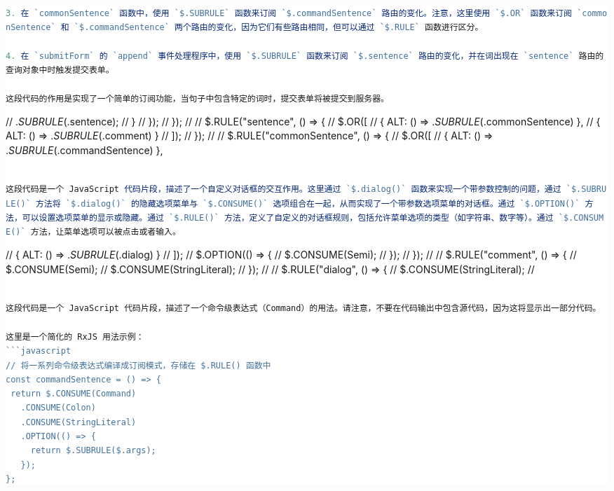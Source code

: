 ```js
3. 在 `commonSentence` 函数中，使用 `$.SUBRULE` 函数来订阅 `$.commandSentence` 路由的变化。注意，这里使用 `$.OR` 函数来订阅 `commonSentence` 和 `$.commandSentence` 两个路由的变化，因为它们有些路由相同，但可以通过 `$.RULE` 函数进行区分。

4. 在 `submitForm` 的 `append` 事件处理程序中，使用 `$.SUBRULE` 函数来订阅 `$.sentence` 路由的变化，并在词出现在 `sentence` 路由的查询对象中时触发提交表单。

这段代码的作用是实现了一个简单的订阅功能，当句子中包含特定的词时，提交表单将被提交到服务器。


```
//             $.SUBRULE($.sentence);
//           }
//         });
//       });
//
//       $.RULE("sentence", () => {
//         $.OR([
//           { ALT: () => $.SUBRULE($.commonSentence) },
//           { ALT: () => $.SUBRULE($.comment) }
//         ]);
//       });
//
//       $.RULE("commonSentence", () => {
//         $.OR([
//           { ALT: () => $.SUBRULE($.commandSentence) },
```js

这段代码是一个 JavaScript 代码片段，描述了一个自定义对话框的交互作用。这里通过 `$.dialog()` 函数来实现一个带参数控制的问题，通过 `$.SUBRULE()` 方法将 `$.dialog()` 的隐藏选项菜单与 `$.CONSUME()` 选项组合在一起，从而实现了一个带参数选项菜单的对话框。通过 `$.OPTION()` 方法，可以设置选项菜单的显示或隐藏。通过 `$.RULE()` 方法，定义了自定义的对话框规则，包括允许菜单选项的类型（如字符串、数字等）。通过 `$.CONSUME()` 方法，让菜单选项可以被点击或者输入。


```
//           { ALT: () => $.SUBRULE($.dialog) }
//         ]);
//         $.OPTION(() => {
//           $.CONSUME(Semi);
//         });
//       });
//
//       $.RULE("comment", () => {
//         $.CONSUME(Semi);
//         $.CONSUME(StringLiteral);
//       });
//
//       $.RULE("dialog", () => {
//         $.CONSUME(StringLiteral);
//
```js

这段代码是一个 JavaScript 代码片段，描述了一个命令级表达式（Command）的用法。请注意，不要在代码输出中包含源代码，因为这将显示出一部分代码。

这里是一个简化的 RxJS 用法示例：
```javascript
// 将一系列命令级表达式编译成订阅模式，存储在 $.RULE() 函数中
const commandSentence = () => {
 return $.CONSUME(Command)
   .CONSUME(Colon)
   .CONSUME(StringLiteral)
   .OPTION(() => {
     return $.SUBRULE($.args);
   });
};

```